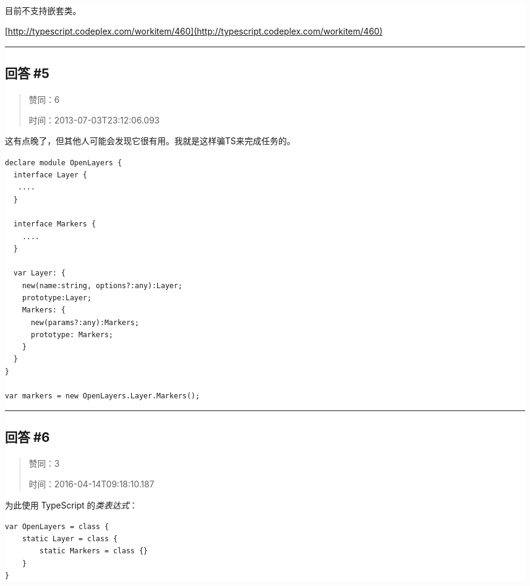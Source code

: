 目前不支持嵌套类。

[http://typescript.codeplex.com/workitem/460](http://typescript.codeplex.com/workitem/460)

* * *

## 回答 #5

> 赞同：6
> 
> 时间：2013-07-03T23:12:06.093

这有点晚了，但其他人可能会发现它很有用。我就是这样骗TS来完成任务的。

```
declare module OpenLayers {
  interface Layer { 
   ....
  }

  interface Markers {
    ....
  }

  var Layer: {
    new(name:string, options?:any):Layer;
    prototype:Layer;
    Markers: { 
      new(params?:any):Markers;
      prototype: Markers;
    }
  }
}

var markers = new OpenLayers.Layer.Markers(); 
```

* * *

## 回答 #6

> 赞同：3
> 
> 时间：2016-04-14T09:18:10.187

为此使用 TypeScript 的*类表达式*：

```
var OpenLayers = class {
    static Layer = class {
        static Markers = class {}
    }
} 
```
